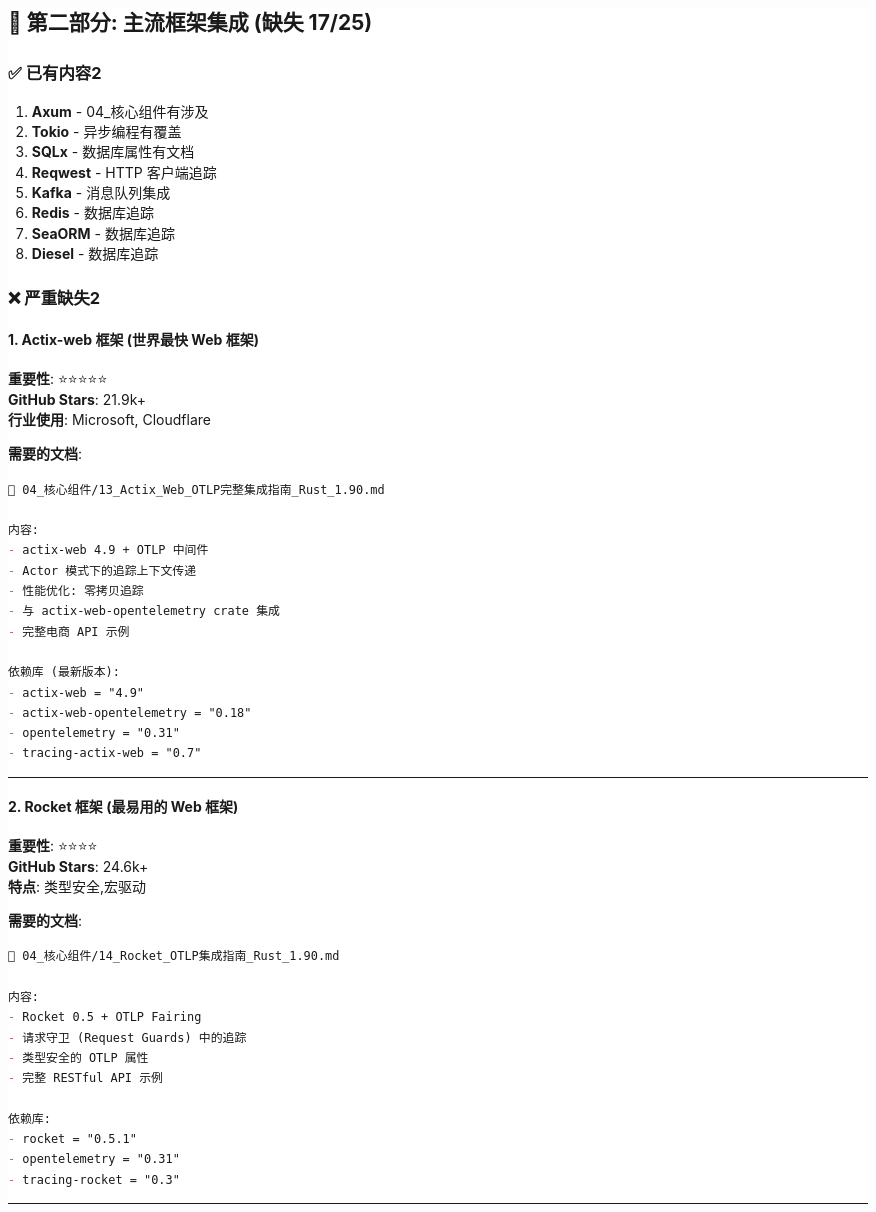 
## 🔧 第二部分: 主流框架集成 (缺失 17/25)

### ✅ 已有内容2

1. **Axum** - 04_核心组件有涉及
2. **Tokio** - 异步编程有覆盖
3. **SQLx** - 数据库属性有文档
4. **Reqwest** - HTTP 客户端追踪
5. **Kafka** - 消息队列集成
6. **Redis** - 数据库追踪
7. **SeaORM** - 数据库追踪
8. **Diesel** - 数据库追踪

### ❌ 严重缺失2

#### 1. **Actix-web 框架 (世界最快 Web 框架)**

**重要性**: ⭐⭐⭐⭐⭐  
**GitHub Stars**: 21.9k+  
**行业使用**: Microsoft, Cloudflare

**需要的文档**:

```markdown
📄 04_核心组件/13_Actix_Web_OTLP完整集成指南_Rust_1.90.md

内容:
- actix-web 4.9 + OTLP 中间件
- Actor 模式下的追踪上下文传递
- 性能优化: 零拷贝追踪
- 与 actix-web-opentelemetry crate 集成
- 完整电商 API 示例

依赖库 (最新版本):
- actix-web = "4.9"
- actix-web-opentelemetry = "0.18"
- opentelemetry = "0.31"
- tracing-actix-web = "0.7"
```

---

#### 2. **Rocket 框架 (最易用的 Web 框架)**

**重要性**: ⭐⭐⭐⭐  
**GitHub Stars**: 24.6k+  
**特点**: 类型安全,宏驱动

**需要的文档**:

```markdown
📄 04_核心组件/14_Rocket_OTLP集成指南_Rust_1.90.md

内容:
- Rocket 0.5 + OTLP Fairing
- 请求守卫 (Request Guards) 中的追踪
- 类型安全的 OTLP 属性
- 完整 RESTful API 示例

依赖库:
- rocket = "0.5.1"
- opentelemetry = "0.31"
- tracing-rocket = "0.3"
```

---